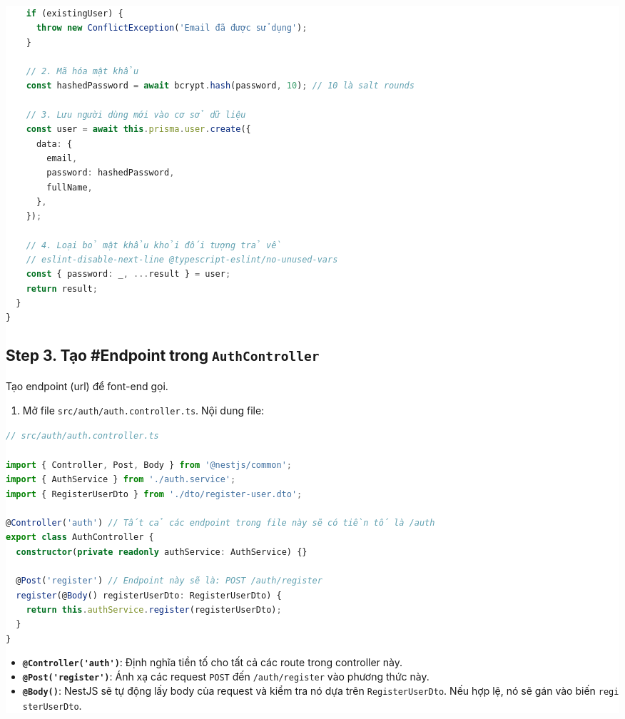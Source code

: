 ```ts
    if (existingUser) {
      throw new ConflictException('Email đã được sử dụng');
    }

    // 2. Mã hóa mật khẩu
    const hashedPassword = await bcrypt.hash(password, 10); // 10 là salt rounds

    // 3. Lưu người dùng mới vào cơ sở dữ liệu
    const user = await this.prisma.user.create({
      data: {
        email,
        password: hashedPassword,
        fullName,
      },
    });

    // 4. Loại bỏ mật khẩu khỏi đối tượng trả về
    // eslint-disable-next-line @typescript-eslint/no-unused-vars
    const { password: _, ...result } = user;
    return result;
  }
}
```

## **Step 3**. Tạo #Endpoint trong `AuthController`
Tạo endpoint (url) để font-end gọi.
1. Mở file `src/auth/auth.controller.ts`.
	Nội dung file:
```ts
// src/auth/auth.controller.ts

import { Controller, Post, Body } from '@nestjs/common';
import { AuthService } from './auth.service';
import { RegisterUserDto } from './dto/register-user.dto';

@Controller('auth') // Tất cả các endpoint trong file này sẽ có tiền tố là /auth
export class AuthController {
  constructor(private readonly authService: AuthService) {}

  @Post('register') // Endpoint này sẽ là: POST /auth/register
  register(@Body() registerUserDto: RegisterUserDto) {
    return this.authService.register(registerUserDto);
  }
}
```

- **`@Controller('auth')`**: Định nghĩa tiền tố cho tất cả các route trong controller này. 
- **`@Post('register')`**: Ánh xạ các request `POST` đến `/auth/register` vào phương thức này. 
- **`@Body()`**: NestJS sẽ tự động lấy body của request và kiểm tra nó dựa trên `RegisterUserDto`. Nếu hợp lệ, nó sẽ gán vào biến `registerUserDto`.
